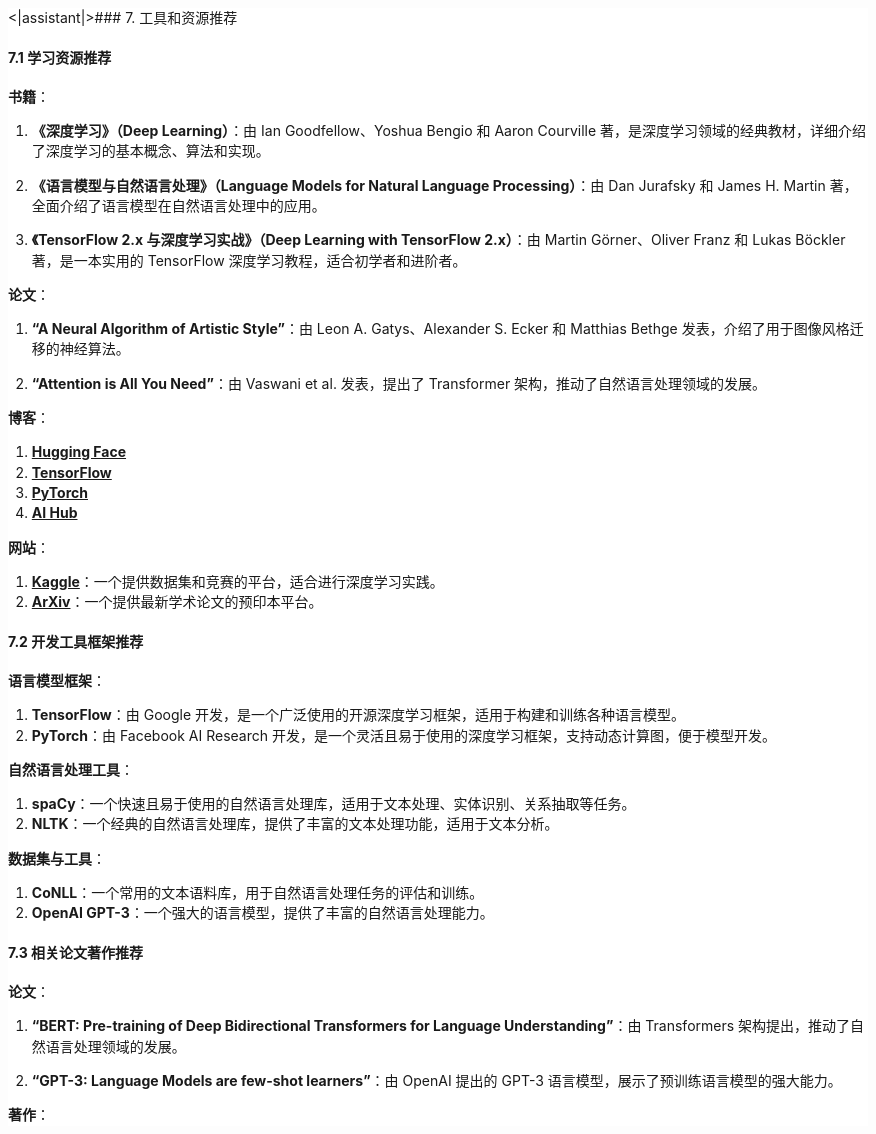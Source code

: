 <|assistant|>### 7. 工具和资源推荐

#### 7.1 学习资源推荐

**书籍**：

1. **《深度学习》（Deep Learning）**：由 Ian Goodfellow、Yoshua Bengio 和 Aaron Courville 著，是深度学习领域的经典教材，详细介绍了深度学习的基本概念、算法和实现。

2. **《语言模型与自然语言处理》（Language Models for Natural Language Processing）**：由 Dan Jurafsky 和 James H. Martin 著，全面介绍了语言模型在自然语言处理中的应用。

3. **《TensorFlow 2.x 与深度学习实战》（Deep Learning with TensorFlow 2.x）**：由 Martin Görner、Oliver Franz 和 Lukas Böckler 著，是一本实用的 TensorFlow 深度学习教程，适合初学者和进阶者。

**论文**：

1. **“A Neural Algorithm of Artistic Style”**：由 Leon A. Gatys、Alexander S. Ecker 和 Matthias Bethge 发表，介绍了用于图像风格迁移的神经算法。

2. **“Attention is All You Need”**：由 Vaswani et al. 发表，提出了 Transformer 架构，推动了自然语言处理领域的发展。

**博客**：

1. **[Hugging Face](https://huggingface.co/)**
2. **[TensorFlow](https://www.tensorflow.org/)**
3. **[PyTorch](https://pytorch.org/)**
4. **[AI Hub](https://aihub.org.cn/)**

**网站**：

1. **[Kaggle](https://www.kaggle.com/)**：一个提供数据集和竞赛的平台，适合进行深度学习实践。
2. **[ArXiv](https://arxiv.org/)**：一个提供最新学术论文的预印本平台。

#### 7.2 开发工具框架推荐

**语言模型框架**：

1. **TensorFlow**：由 Google 开发，是一个广泛使用的开源深度学习框架，适用于构建和训练各种语言模型。
2. **PyTorch**：由 Facebook AI Research 开发，是一个灵活且易于使用的深度学习框架，支持动态计算图，便于模型开发。

**自然语言处理工具**：

1. **spaCy**：一个快速且易于使用的自然语言处理库，适用于文本处理、实体识别、关系抽取等任务。
2. **NLTK**：一个经典的自然语言处理库，提供了丰富的文本处理功能，适用于文本分析。

**数据集与工具**：

1. **CoNLL**：一个常用的文本语料库，用于自然语言处理任务的评估和训练。
2. **OpenAI GPT-3**：一个强大的语言模型，提供了丰富的自然语言处理能力。

#### 7.3 相关论文著作推荐

**论文**：

1. **“BERT: Pre-training of Deep Bidirectional Transformers for Language Understanding”**：由 Transformers 架构提出，推动了自然语言处理领域的发展。

2. **“GPT-3: Language Models are few-shot learners”**：由 OpenAI 提出的 GPT-3 语言模型，展示了预训练语言模型的强大能力。

**著作**：
